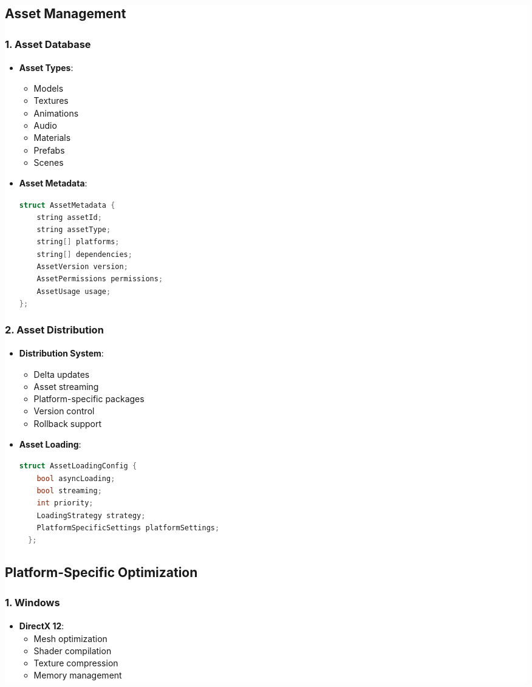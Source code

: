 ## Asset Management
### 1. Asset Database
- **Asset Types**:
  - Models
  - Textures
  - Animations
  - Audio
  - Materials
  - Prefabs
  - Scenes

- **Asset Metadata**:
  ```cpp
  struct AssetMetadata {
      string assetId;
      string assetType;
      string[] platforms;
      string[] dependencies;
      AssetVersion version;
      AssetPermissions permissions;
      AssetUsage usage;
  };
  ```

### 2. Asset Distribution
- **Distribution System**:
  - Delta updates
  - Asset streaming
  - Platform-specific packages
  - Version control
  - Rollback support

- **Asset Loading**:
  ```cpp
  struct AssetLoadingConfig {
      bool asyncLoading;
      bool streaming;
      int priority;
      LoadingStrategy strategy;
      PlatformSpecificSettings platformSettings;
    };
  ```

## Platform-Specific Optimization
### 1. Windows
- **DirectX 12**:
  - Mesh optimization
  - Shader compilation
  - Texture compression
  - Memory management
